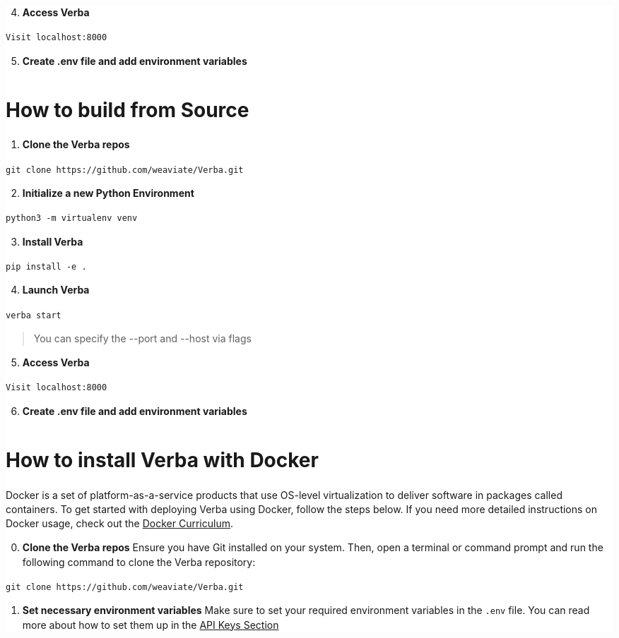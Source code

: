 4. **Access Verba**

```
Visit localhost:8000
```

5. **Create .env file and add environment variables**

# How to build from Source

1. **Clone the Verba repos**

```
git clone https://github.com/weaviate/Verba.git
```

2. **Initialize a new Python Environment**

```
python3 -m virtualenv venv
```

3. **Install Verba**

```
pip install -e .
```

4. **Launch Verba**

```
verba start
```

> You can specify the --port and --host via flags

5. **Access Verba**

```
Visit localhost:8000
```

6. **Create .env file and add environment variables**

# How to install Verba with Docker

Docker is a set of platform-as-a-service products that use OS-level virtualization to deliver software in packages called containers. To get started with deploying Verba using Docker, follow the steps below. If you need more detailed instructions on Docker usage, check out the [Docker Curriculum](https://docker-curriculum.com/).

0. **Clone the Verba repos**
   Ensure you have Git installed on your system. Then, open a terminal or command prompt and run the following command to clone the Verba repository:

```
git clone https://github.com/weaviate/Verba.git
```

1. **Set necessary environment variables**
   Make sure to set your required environment variables in the `.env` file. You can read more about how to set them up in the [API Keys Section](#api-keys)
